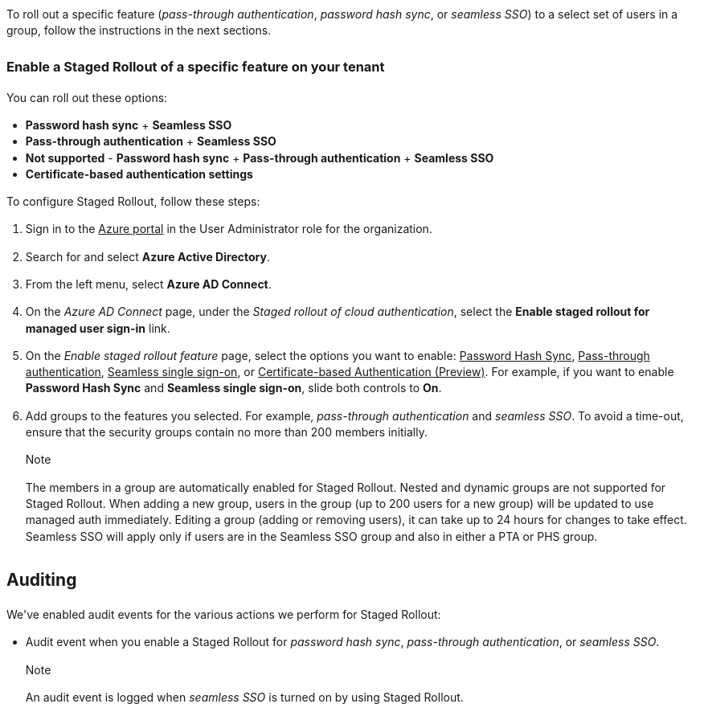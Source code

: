 To roll out a specific feature (*pass-through authentication*, *password hash sync*, or *seamless SSO*) to a select set of users in a group, follow the instructions in the next sections.

### Enable a Staged Rollout of a specific feature on your tenant

You can roll out these options:

- **Password hash sync** + **Seamless SSO**
- **Pass-through authentication** + **Seamless SSO**
- **Not supported** - **Password hash sync** + **Pass-through authentication** + **Seamless SSO**
- **Certificate-based authentication settings**

To configure Staged Rollout, follow these steps:

1. Sign in to the [Azure portal](https://portal.azure.com/) in the User Administrator role for the organization.

1. Search for and select **Azure Active Directory**.

1. From the left menu, select **Azure AD Connect**.

1. On the *Azure AD Connect* page, under the *Staged rollout of cloud authentication*, select the **Enable staged rollout for managed user sign-in** link. 

1. On the *Enable staged rollout feature* page, select the options you want to enable: [Password Hash Sync](./whatis-phs.md), [Pass-through authentication](./how-to-connect-pta.md), [Seamless single sign-on](./how-to-connect-sso.md), or [Certificate-based Authentication (Preview)](../authentication/active-directory-certificate-based-authentication-get-started.md). For example, if you want to enable **Password Hash Sync** and **Seamless single sign-on**, slide both controls to **On**.

1. Add groups to the features you selected. For example, *pass-through authentication* and *seamless SSO*. To avoid a time-out, ensure that the security groups contain no more than 200 members initially.

   

   >[!NOTE]
   >The members in a group are automatically enabled for Staged Rollout. Nested and dynamic groups are not supported for Staged Rollout.
   >When adding a new group, users in the group (up to 200 users for a new group) will be updated to use managed auth immediately. 
   >Editing a group (adding or removing users), it can take up to 24 hours for changes to take effect.
   >Seamless SSO will apply only if users are in the Seamless SSO group and also in either a PTA or PHS group.

## Auditing

We've enabled audit events for the various actions we perform for Staged Rollout:

- Audit event when you enable a Staged Rollout for *password hash sync*, *pass-through authentication*, or *seamless SSO*.

  >[!NOTE]
  >An audit event is logged when *seamless SSO* is turned on by using Staged Rollout.
